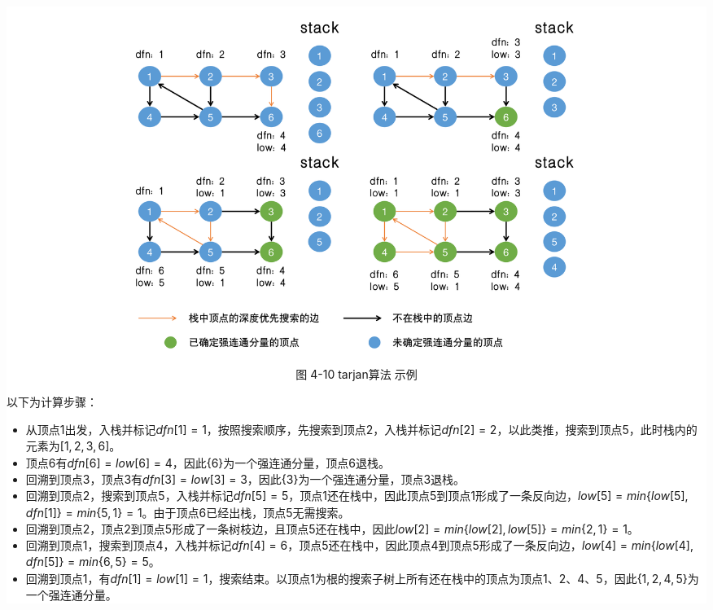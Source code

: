 <center>
	<img src="fig/tarjan.png" width="70%" alt="storage hierarchy" />
	<br>
	<div display: inline-block; padding : 2px>
		图 4-10 tarjan算法 示例
	</div>
</center>


以下为计算步骤：

- 从顶点1出发，入栈并标记$dfn[1]=1$，按照搜索顺序，先搜索到顶点2，入栈并标记$dfn[2]=2$，以此类推，搜索到顶点5，此时栈内的元素为$[1, 2, 3, 6]$。
- 顶点6有$dfn[6]=low[6]=4$，因此$\{6\}$为一个强连通分量，顶点6退栈。
- 回溯到顶点3，顶点3有$dfn[3]=low[3]=3$，因此$\{3\}$为一个强连通分量，顶点3退栈。
- 回溯到顶点2，搜索到顶点5，入栈并标记$dfn[5]=5$，顶点1还在栈中，因此顶点5到顶点1形成了一条反向边，$low[5]=min\{low[5], dfn[1]\}=min\{5, 1\}=1$。由于顶点6已经出栈，顶点5无需搜索。
- 回溯到顶点2，顶点2到顶点5形成了一条树枝边，且顶点5还在栈中，因此$low[2]=min\{low[2],low[5]\}=min\{2,1\}=1$。
- 回溯到顶点1，搜索到顶点4，入栈并标记$dfn[4]=6$，顶点5还在栈中，因此顶点4到顶点5形成了一条反向边，$low[4]=min\{low[4], dfn[5]\}=min\{6,5\}=5$。
- 回溯到顶点1，有$dfn[1]=low[1]=1$，搜索结束。以顶点1为根的搜索子树上所有还在栈中的顶点为顶点1、2、4、5，因此$\{1, 2, 4, 5\}$为一个强连通分量。
